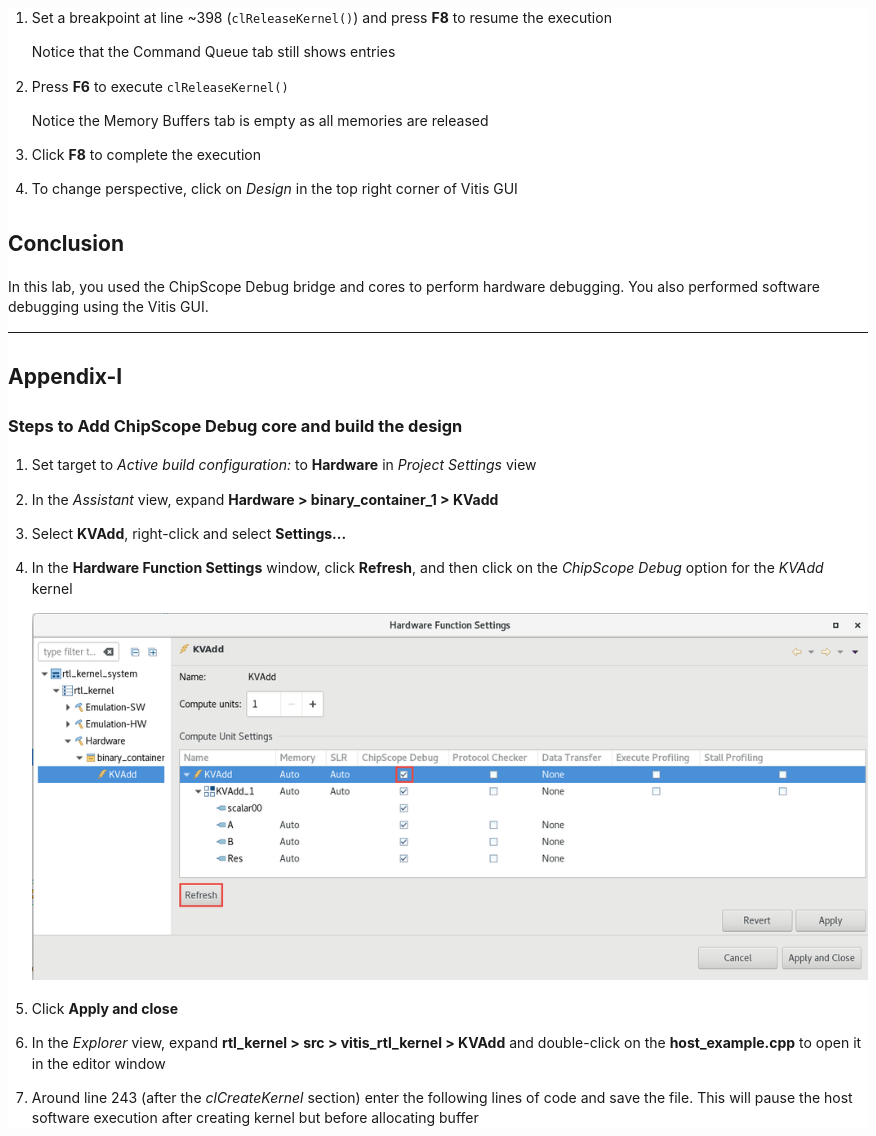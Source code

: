 1. Set a breakpoint at line ~398 (`clReleaseKernel()`) and press **F8** to resume the execution  

    Notice that the Command Queue tab still shows entries

1. Press **F6** to execute `clReleaseKernel()`

    Notice the Memory Buffers tab is empty as all memories are released

1. Click **F8** to complete the execution

1. To change perspective, click on *Design* in the top right corner of Vitis GUI

## Conclusion

In this lab, you used the ChipScope Debug bridge and cores to perform hardware debugging. You also performed software debugging using the Vitis GUI.

---------------------------------------

## Appendix-I

### Steps to Add ChipScope Debug core and build the design

1. Set target to *Active build configuration:* to **Hardware** in *Project Settings* view
1. In the *Assistant* view, expand **Hardware > binary_container_1 > KVadd**
1. Select **KVAdd**, right-click and select **Settings...**
1. In the **Hardware Function Settings** window, click **Refresh**, and then click on the *ChipScope Debug* option for the *KVAdd* kernel

    ![](./images/debug_lab/enable_chipscope.png)

1. Click **Apply and close**
1. In the *Explorer* view, expand **rtl_kernel > src > vitis_rtl_kernel > KVAdd** and double-click on the **host_example.cpp** to open it in the editor window
1. Around line 243 (after the *clCreateKernel* section) enter the following lines of code and save the file. This will pause the host software execution after creating kernel but before allocating buffer
